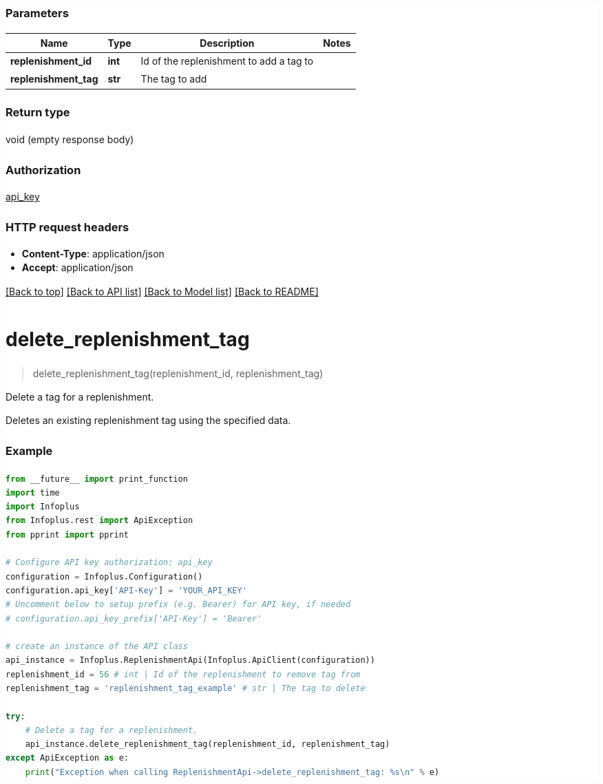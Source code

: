 ### Parameters

Name | Type | Description  | Notes
------------- | ------------- | ------------- | -------------
 **replenishment_id** | **int**| Id of the replenishment to add a tag to | 
 **replenishment_tag** | **str**| The tag to add | 

### Return type

void (empty response body)

### Authorization

[api_key](../README.md#api_key)

### HTTP request headers

 - **Content-Type**: application/json
 - **Accept**: application/json

[[Back to top]](#) [[Back to API list]](../README.md#documentation-for-api-endpoints) [[Back to Model list]](../README.md#documentation-for-models) [[Back to README]](../README.md)

# **delete_replenishment_tag**
> delete_replenishment_tag(replenishment_id, replenishment_tag)

Delete a tag for a replenishment.

Deletes an existing replenishment tag using the specified data.

### Example
```python
from __future__ import print_function
import time
import Infoplus
from Infoplus.rest import ApiException
from pprint import pprint

# Configure API key authorization: api_key
configuration = Infoplus.Configuration()
configuration.api_key['API-Key'] = 'YOUR_API_KEY'
# Uncomment below to setup prefix (e.g. Bearer) for API key, if needed
# configuration.api_key_prefix['API-Key'] = 'Bearer'

# create an instance of the API class
api_instance = Infoplus.ReplenishmentApi(Infoplus.ApiClient(configuration))
replenishment_id = 56 # int | Id of the replenishment to remove tag from
replenishment_tag = 'replenishment_tag_example' # str | The tag to delete

try:
    # Delete a tag for a replenishment.
    api_instance.delete_replenishment_tag(replenishment_id, replenishment_tag)
except ApiException as e:
    print("Exception when calling ReplenishmentApi->delete_replenishment_tag: %s\n" % e)
```
